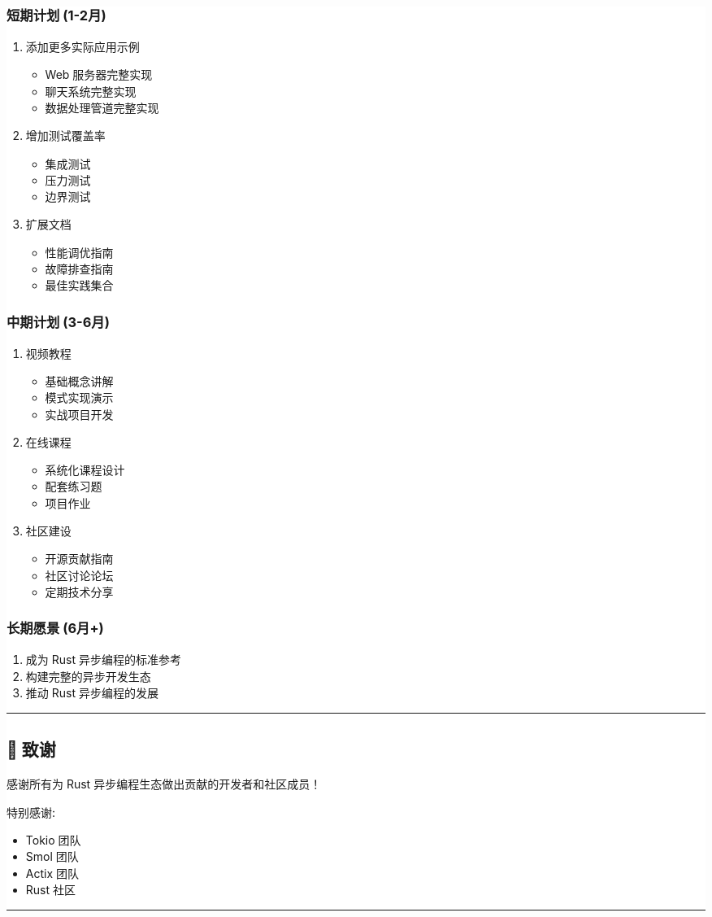 ### 短期计划 (1-2月)

1. 添加更多实际应用示例
   - Web 服务器完整实现
   - 聊天系统完整实现
   - 数据处理管道完整实现

2. 增加测试覆盖率
   - 集成测试
   - 压力测试
   - 边界测试

3. 扩展文档
   - 性能调优指南
   - 故障排查指南
   - 最佳实践集合

### 中期计划 (3-6月)

1. 视频教程
   - 基础概念讲解
   - 模式实现演示
   - 实战项目开发

2. 在线课程
   - 系统化课程设计
   - 配套练习题
   - 项目作业

3. 社区建设
   - 开源贡献指南
   - 社区讨论论坛
   - 定期技术分享

### 长期愿景 (6月+)

1. 成为 Rust 异步编程的标准参考
2. 构建完整的异步开发生态
3. 推动 Rust 异步编程的发展

---

## 🙏 致谢

感谢所有为 Rust 异步编程生态做出贡献的开发者和社区成员！

特别感谢:

- Tokio 团队
- Smol 团队
- Actix 团队
- Rust 社区

---
